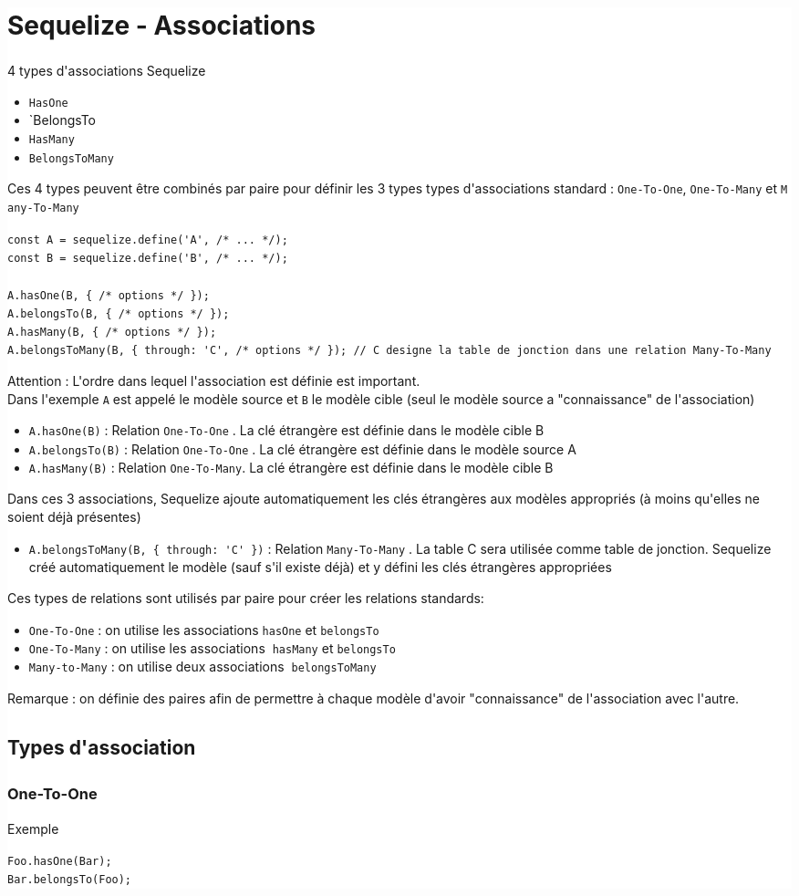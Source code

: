 # Sequelize - Associations

4 types d'associations Sequelize

- `HasOne`
- `BelongsTo
- `HasMany`
- `BelongsToMany`

Ces 4 types peuvent être combinés par paire pour définir les 3 types types d'associations standard : `One-To-One`, `One-To-Many` et `Many-To-Many`

```JS
const A = sequelize.define('A', /* ... */);
const B = sequelize.define('B', /* ... */);

A.hasOne(B, { /* options */ });  
A.belongsTo(B, { /* options */ });  
A.hasMany(B, { /* options */ });  
A.belongsToMany(B, { through: 'C', /* options */ }); // C designe la table de jonction dans une relation Many-To-Many
````

Attention : L'ordre dans lequel l'association est définie est important.  
Dans l'exemple `A` est appelé le modèle source et `B` le modèle cible (seul le modèle source a "connaissance" de l'association)

- `A.hasOne(B)` : Relation `One-To-One` . La clé étrangère est définie dans le modèle cible B
- `A.belongsTo(B)` : Relation `One-To-One` . La clé étrangère est définie dans le modèle source A
- `A.hasMany(B)` : Relation `One-To-Many`. La clé étrangère est définie dans le modèle cible B

Dans ces 3 associations, Sequelize ajoute automatiquement les clés étrangères aux modèles appropriés (à moins qu'elles ne soient déjà présentes)

- `A.belongsToMany(B, { through: 'C' })` : Relation `Many-To-Many` . La table C sera utilisée comme table de jonction. Sequelize créé automatiquement le modèle (sauf s'il existe déjà) et y défini les clés étrangères appropriées

Ces types de relations sont utilisés par paire pour créer les relations standards:

- `One-To-One` : on utilise les associations `hasOne` et `belongsTo`
- `One-To-Many` : on utilise les associations  `hasMany` et `belongsTo`
- `Many-to-Many` : on utilise deux associations  `belongsToMany`

Remarque : on définie des paires afin de permettre à chaque modèle d'avoir "connaissance" de l'association avec l'autre.

## Types d'association

### One-To-One

Exemple

```JS
Foo.hasOne(Bar);
Bar.belongsTo(Foo);
```

